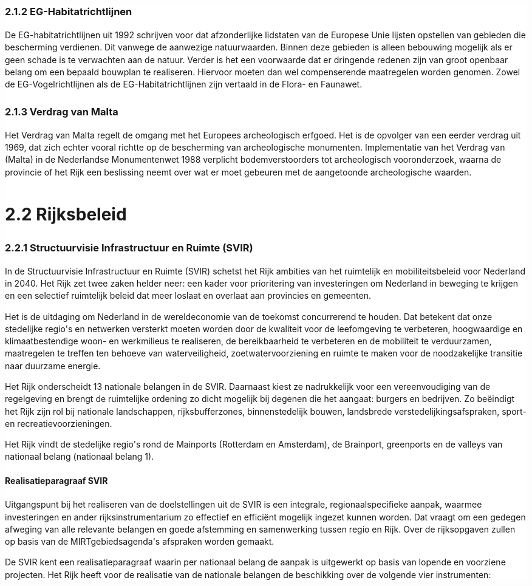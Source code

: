 ### 2.1.2 EG-Habitatrichtlijnen

De EG-habitatrichtlijnen uit 1992 schrijven voor dat afzonderlijke lidstaten van de Europese Unie lijsten opstellen van gebieden die bescherming verdienen. Dit vanwege de aanwezige natuurwaarden. Binnen deze gebieden is alleen bebouwing mogelijk als er geen schade is te verwachten aan de natuur. Verder is het een voorwaarde dat er dringende redenen zijn van groot openbaar belang om een bepaald bouwplan te realiseren. Hiervoor moeten dan wel compenserende maatregelen worden genomen. Zowel de EG-Vogelrichtlijnen als de EG-Habitatrichtlijnen zijn vertaald in de Flora- en Faunawet.

### 2.1.3 Verdrag van Malta

Het Verdrag van Malta regelt de omgang met het Europees archeologisch erfgoed. Het is de opvolger van een eerder verdrag uit 1969, dat zich echter vooral richtte op de bescherming van archeologische monumenten. Implementatie van het Verdrag van (Malta) in de Nederlandse Monumentenwet 1988 verplicht bodemverstoorders tot archeologisch vooronderzoek, waarna de provincie of het Rijk een beslissing neemt over wat er moet gebeuren met de aangetoonde archeologische waarden.

# 2.2 Rijksbeleid

### 2.2.1 Structuurvisie Infrastructuur en Ruimte (SVIR)

In de Structuurvisie Infrastructuur en Ruimte (SVIR) schetst het Rijk ambities van het ruimtelijk en mobiliteitsbeleid voor Nederland in 2040. Het Rijk zet twee zaken helder neer: een kader voor prioritering van investeringen om Nederland in beweging te krijgen en een selectief ruimtelijk beleid dat meer loslaat en overlaat aan provincies en gemeenten.

Het is de uitdaging om Nederland in de wereldeconomie van de toekomst concurrerend te houden. Dat betekent dat onze stedelijke regio's en netwerken versterkt moeten worden door de kwaliteit voor de leefomgeving te verbeteren, hoogwaardige en klimaatbestendige woon- en werkmilieus te realiseren, de bereikbaarheid te verbeteren en de mobiliteit te verduurzamen, maatregelen te treffen ten behoeve van waterveiligheid, zoetwatervoorziening en ruimte te maken voor de noodzakelijke transitie naar duurzame energie.

Het Rijk onderscheidt 13 nationale belangen in de SVIR. Daarnaast kiest ze nadrukkelijk voor een vereenvoudiging van de regelgeving en brengt de ruimtelijke ordening zo dicht mogelijk bij degenen die het aangaat: burgers en bedrijven. Zo beëindigt het Rijk zijn rol bij nationale landschappen, rijksbufferzones, binnenstedelijk bouwen, landsbrede verstedelijkingsafspraken, sport- en recreatievoorzieningen.

Het Rijk vindt de stedelijke regio's rond de Mainports (Rotterdam en Amsterdam), de Brainport, greenports en de valleys van nationaal belang (nationaal belang 1).

#### Realisatieparagraaf SVIR

Uitgangspunt bij het realiseren van de doelstellingen uit de SVIR is een integrale, regionaalspecifieke aanpak, waarmee investeringen en ander rijksinstrumentarium zo effectief en efficiënt mogelijk ingezet kunnen worden. Dat vraagt om een gedegen afweging van alle relevante belangen en goede afstemming en samenwerking tussen regio en Rijk. Over de rijksopgaven zullen op basis van de MIRTgebiedsagenda's afspraken worden gemaakt.

De SVIR kent een realisatieparagraaf waarin per nationaal belang de aanpak is uitgewerkt op basis van lopende en voorziene projecten. Het Rijk heeft voor de realisatie van de nationale belangen de beschikking over de volgende vier instrumenten:
